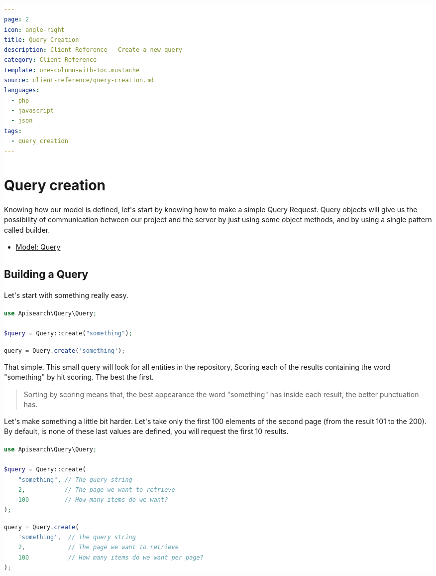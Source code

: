```yaml
---
page: 2
icon: angle-right
title: Query Creation
description: Client Reference - Create a new query
category: Client Reference
template: one-column-with-toc.mustache
source: client-reference/query-creation.md
languages: 
  - php
  - javascript
  - json
tags:
  - query creation
---
```


# Query creation

Knowing how our model is defined, let's start by knowing how to make a simple
Query Request. Query objects will give us the possibility of communication
between our project and the server by just using some object methods, and by
using a single pattern called builder.

- [Model: Query](/model.html#query)

## Building a Query

Let's start with something really easy.

```php
use Apisearch\Query\Query;

$query = Query::create("something");
```

```javascript
query = Query.create('something');
```

That simple. This small query will look for all entities in the repository,
Scoring each of the results containing the word "something" by hit scoring. The
best the first.

> Sorting by scoring means that, the best appearance the word "something" has 
> inside each result, the better punctuation has.

Let's make something a little bit harder. Let's take only the first 100 elements
of the second page (from the result 101 to the 200). By default, is none of
these last values are defined, you will request the first 10 results.

```php
use Apisearch\Query\Query;

$query = Query::create(
    "something", // The query string
    2,           // The page we want to retrieve
    100          // How many items do we want?
);
```
```javascript
query = Query.create(
    'something',  // The query string
    2,            // The page we want to retrieve
    100           // How many items do we want per page?
); 
```